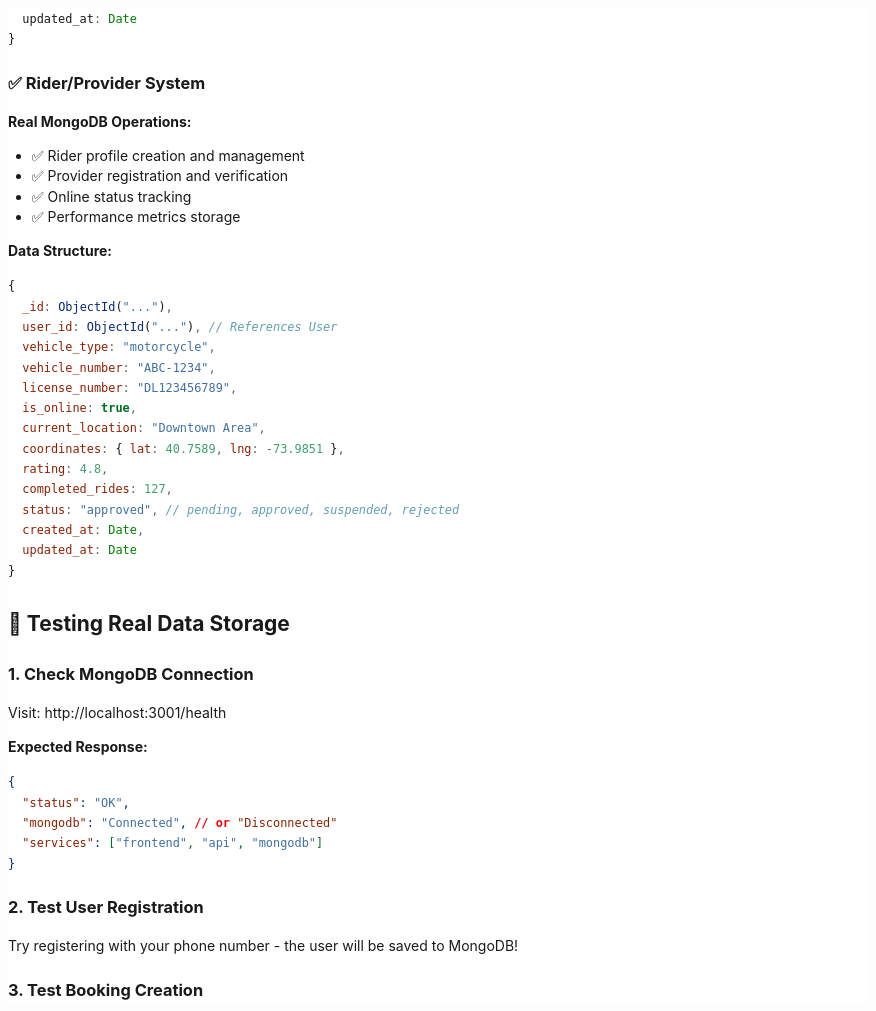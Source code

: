 ```javascript
  updated_at: Date
}
```

### **✅ Rider/Provider System**

**Real MongoDB Operations:**

- ✅ Rider profile creation and management
- ✅ Provider registration and verification
- ✅ Online status tracking
- ✅ Performance metrics storage

**Data Structure:**

```javascript
{
  _id: ObjectId("..."),
  user_id: ObjectId("..."), // References User
  vehicle_type: "motorcycle",
  vehicle_number: "ABC-1234",
  license_number: "DL123456789",
  is_online: true,
  current_location: "Downtown Area",
  coordinates: { lat: 40.7589, lng: -73.9851 },
  rating: 4.8,
  completed_rides: 127,
  status: "approved", // pending, approved, suspended, rejected
  created_at: Date,
  updated_at: Date
}
```

## 🧪 **Testing Real Data Storage**

### **1. Check MongoDB Connection**

Visit: http://localhost:3001/health

**Expected Response:**

```json
{
  "status": "OK",
  "mongodb": "Connected", // or "Disconnected"
  "services": ["frontend", "api", "mongodb"]
}
```

### **2. Test User Registration**

Try registering with your phone number - the user will be saved to MongoDB!

### **3. Test Booking Creation**
